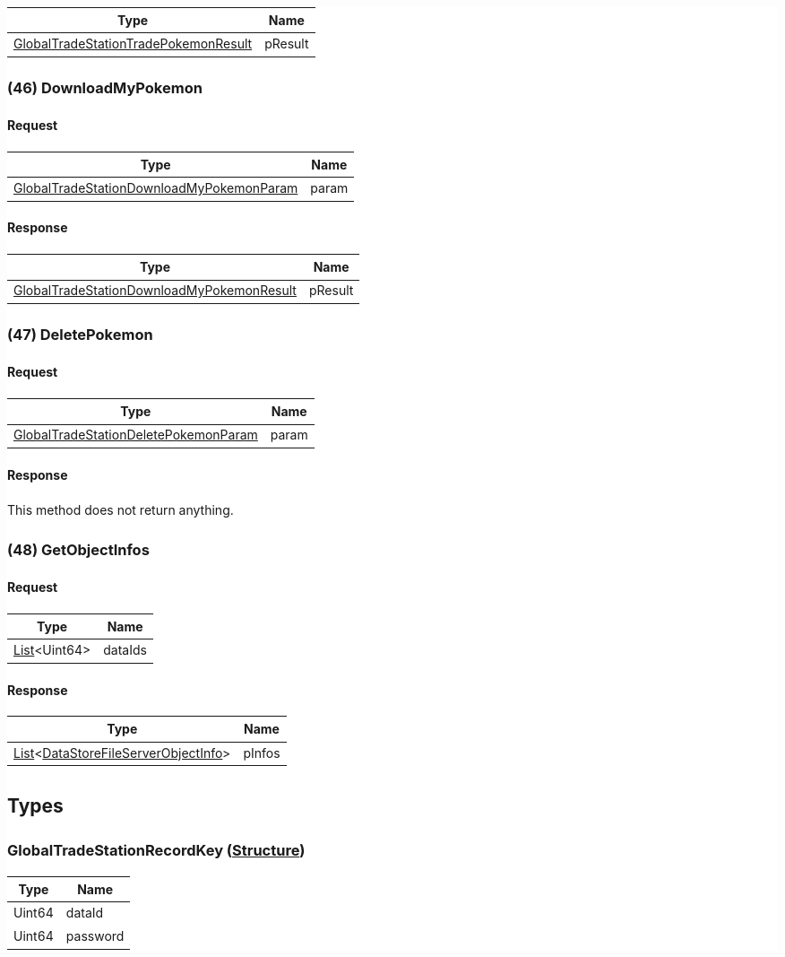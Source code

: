 | Type                                   | Name    |
| -------------------------------------- | ------- |
| [GlobalTradeStationTradePokemonResult] | pResult |

### (46) DownloadMyPokemon
#### Request

| Type                                       | Name  |
| ------------------------------------------ | ----- |
| [GlobalTradeStationDownloadMyPokemonParam] | param |

#### Response

| Type                                        | Name    |
| ------------------------------------------- | ------- |
| [GlobalTradeStationDownloadMyPokemonResult] | pResult |

### (47) DeletePokemon
#### Request

| Type                                   | Name  |
| -------------------------------------- | ----- |
| [GlobalTradeStationDeletePokemonParam] | param |

#### Response
This method does not return anything.

### (48) GetObjectInfos
#### Request

| Type                 | Name    |
| -------------------- | ------- |
| [List]&lt;Uint64&gt; | dataIds |

#### Response

| Type                                                                                    | Name   |
| --------------------------------------------------------------------------------------- | ------ |
| [List]&lt;[DataStoreFileServerObjectInfo](#datastorefileserverobjectinfo-structure)&gt; | pInfos |

## Types
### GlobalTradeStationRecordKey ([Structure])

| Type   | Name     |
| ------ | -------- |
| Uint64 | dataId   |
| Uint64 | password |


[Result]: /docs/nex/types#result
[String]: /docs/nex/types#string
[Buffer]: /docs/nex/types#buffer
[qBuffer]: /docs/nex/types#qbuffer
[List]: /docs/nex/types#list
[Map]: /docs/nex/types#map
[DateTime]: /docs/nex/types#datetime
[Structure]: /docs/nex/types#structure
[Data]: /docs/nex/types#anydataholder
[StationURL]: /docs/nex/types#stationurl
[Variant]: /docs/nex/types#variant
[GlobalTradeStationRecordKey]: #globaltradestationrecordkey-structure
[GlobalTradeStationUploadPokemonParam]: #globaltradestationuploadpokemonparam-structure
[GlobalTradeStationSearchPokemonParam]: #globaltradestationsearchpokemonparam-structure
[GlobalTradeStationSearchPokemonResult]: #globaltradestationsearchpokemonresult-structure
[GlobalTradeStationPrepareTradePokemonParam]: #globaltradestationpreparetradepokemonparam-structure
[GlobalTradeStationPrepareTradePokemonResult]: #globaltradestationpreparetradepokemonresult-structure
[GlobalTradeStationTradePokemonParam]: #globaltradestationtradepokemonparam-structure
[GlobalTradeStationTradePokemonResult]: #globaltradestationtradepokemonresult-structure
[GlobalTradeStationDownloadOtherPokemonParam]: #globaltradestationdownloadotherpokemonparam-structure
[GlobalTradeStationDownloadMyPokemonParam]: #globaltradestationdownloadmypokemonparam-structure
[GlobalTradeStationDownloadMyPokemonResult]: #globaltradestationdownloadmypokemonresult-structure
[GlobalTradeStationDeletePokemonParam]: #globaltradestationdeletepokemonparam-structure
[GlobalTradeStationData]: #globaltradestationdata-structure
[GlobalTradeStationTradeKey]: #globaltradestationtradekey-structure
[GlobalTradeStationDownloadPokemonResult]: #globaltradestationdownloadpokemonresult-structure
[DataStoreFileServerObjectInfo]: #datastorefileserverobjectinfo-structure
[DataStoreReqGetInfo]: /docs/nex/protocols/datastore#datastorereqgetinfo-structure